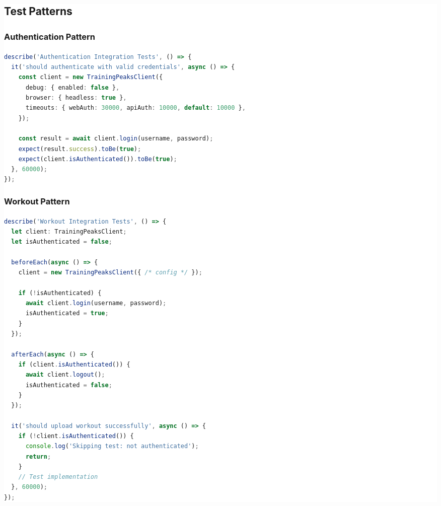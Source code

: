 ## Test Patterns

### Authentication Pattern
```typescript
describe('Authentication Integration Tests', () => {
  it('should authenticate with valid credentials', async () => {
    const client = new TrainingPeaksClient({
      debug: { enabled: false },
      browser: { headless: true },
      timeouts: { webAuth: 30000, apiAuth: 10000, default: 10000 },
    });

    const result = await client.login(username, password);
    expect(result.success).toBe(true);
    expect(client.isAuthenticated()).toBe(true);
  }, 60000);
});
```

### Workout Pattern
```typescript
describe('Workout Integration Tests', () => {
  let client: TrainingPeaksClient;
  let isAuthenticated = false;

  beforeEach(async () => {
    client = new TrainingPeaksClient({ /* config */ });
    
    if (!isAuthenticated) {
      await client.login(username, password);
      isAuthenticated = true;
    }
  });

  afterEach(async () => {
    if (client.isAuthenticated()) {
      await client.logout();
      isAuthenticated = false;
    }
  });

  it('should upload workout successfully', async () => {
    if (!client.isAuthenticated()) {
      console.log('Skipping test: not authenticated');
      return;
    }
    // Test implementation
  }, 60000);
});
```
